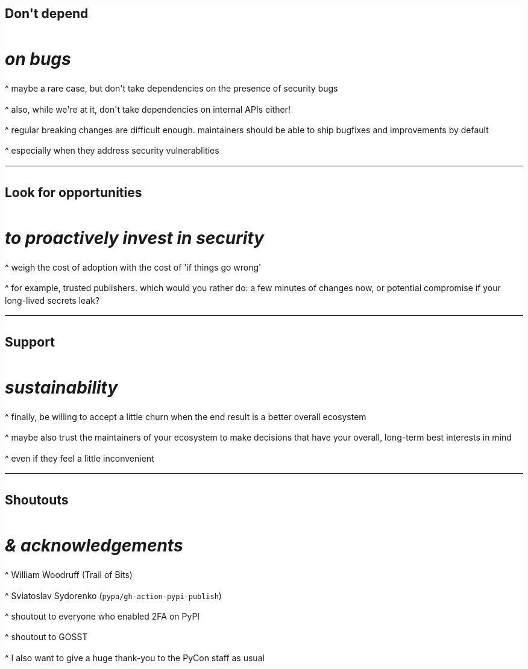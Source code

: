 ## Don't depend
# _on bugs_

^ maybe a rare case, but don't take dependencies on the presence of security bugs

^ also, while we're at it, don't take dependencies on internal APIs either!

^ regular breaking changes are difficult enough. maintainers should be able to ship bugfixes and improvements by default

^ especially when they address security vulnerablities

---

## Look for opportunities
# _to proactively invest in security_

^ weigh the cost of adoption with the cost of 'if things go wrong'

^ for example, trusted publishers. which would you rather do: a few minutes of changes now, or potential compromise if your long-lived secrets leak?

---

## Support
# _sustainability_

^ finally, be willing to accept a little churn when the end result is a better overall ecosystem

^ maybe also trust the maintainers of your ecosystem to make decisions that have your overall, long-term best interests in mind

^ even if they feel a little inconvenient

---

## Shoutouts
# _& acknowledgements_

^ William Woodruff (Trail of Bits)

^ Sviatoslav Sydorenko (`pypa/gh-action-pypi-publish`)

^ shoutout to everyone who enabled 2FA on PyPI

^ shoutout to GOSST

^ I also want to give a huge thank-you to the PyCon staff as usual
